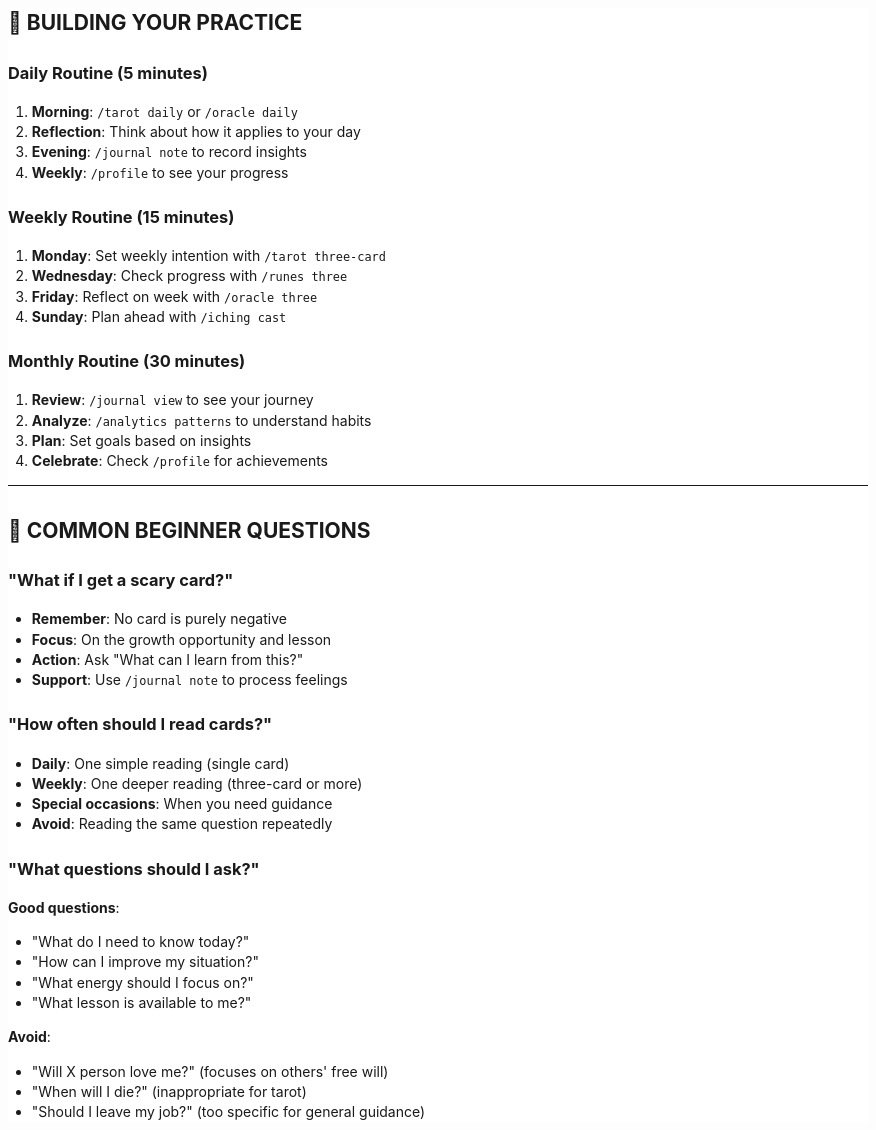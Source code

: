 
## 📖 **BUILDING YOUR PRACTICE**

### **Daily Routine (5 minutes)**
1. **Morning**: `/tarot daily` or `/oracle daily`
2. **Reflection**: Think about how it applies to your day
3. **Evening**: `/journal note` to record insights
4. **Weekly**: `/profile` to see your progress

### **Weekly Routine (15 minutes)**
1. **Monday**: Set weekly intention with `/tarot three-card`
2. **Wednesday**: Check progress with `/runes three`
3. **Friday**: Reflect on week with `/oracle three`
4. **Sunday**: Plan ahead with `/iching cast`

### **Monthly Routine (30 minutes)**
1. **Review**: `/journal view` to see your journey
2. **Analyze**: `/analytics patterns` to understand habits
3. **Plan**: Set goals based on insights
4. **Celebrate**: Check `/profile` for achievements

---

## 🎯 **COMMON BEGINNER QUESTIONS**

### **"What if I get a scary card?"**
- **Remember**: No card is purely negative
- **Focus**: On the growth opportunity and lesson
- **Action**: Ask "What can I learn from this?"
- **Support**: Use `/journal note` to process feelings

### **"How often should I read cards?"**
- **Daily**: One simple reading (single card)
- **Weekly**: One deeper reading (three-card or more)
- **Special occasions**: When you need guidance
- **Avoid**: Reading the same question repeatedly

### **"What questions should I ask?"**
**Good questions**:
- "What do I need to know today?"
- "How can I improve my situation?"
- "What energy should I focus on?"
- "What lesson is available to me?"

**Avoid**:
- "Will X person love me?" (focuses on others' free will)
- "When will I die?" (inappropriate for tarot)
- "Should I leave my job?" (too specific for general guidance)
